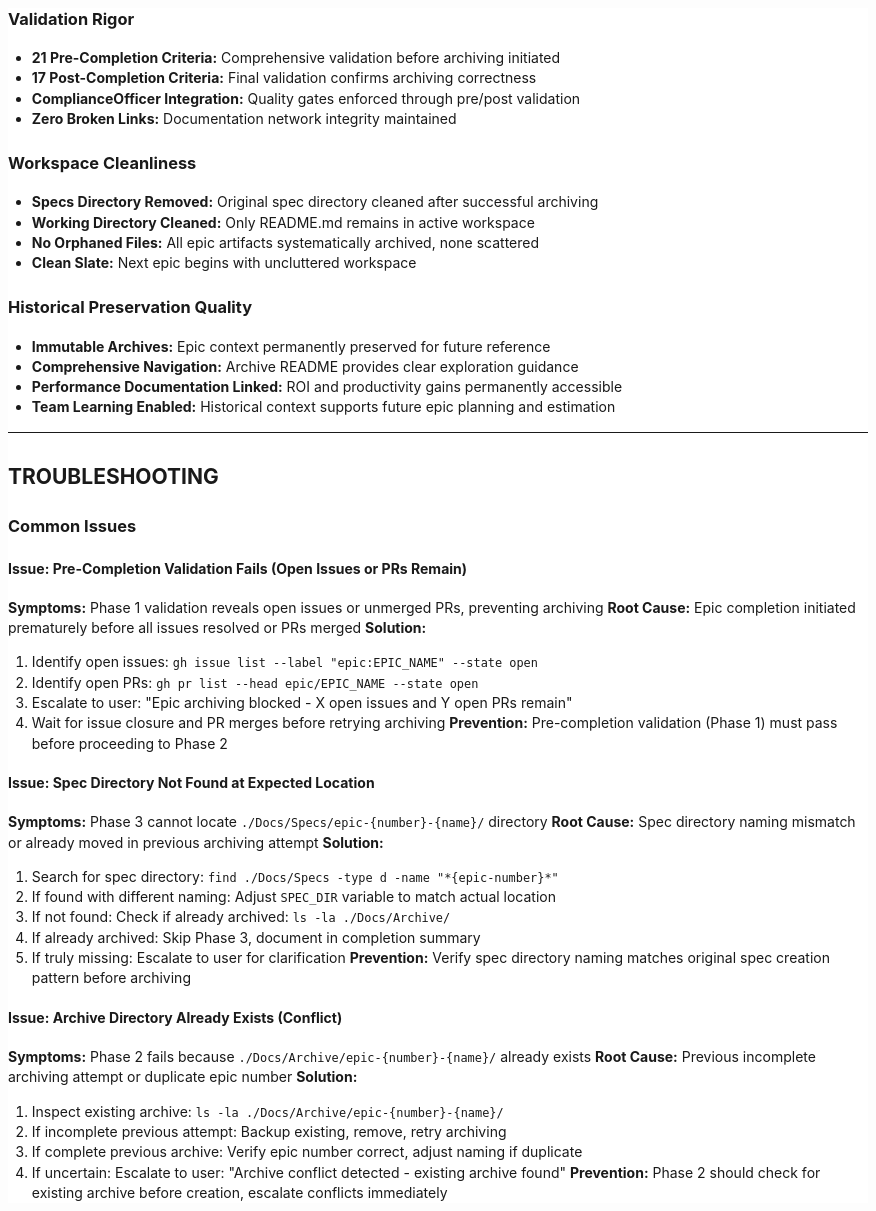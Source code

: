 ### Validation Rigor
- **21 Pre-Completion Criteria:** Comprehensive validation before archiving initiated
- **17 Post-Completion Criteria:** Final validation confirms archiving correctness
- **ComplianceOfficer Integration:** Quality gates enforced through pre/post validation
- **Zero Broken Links:** Documentation network integrity maintained

### Workspace Cleanliness
- **Specs Directory Removed:** Original spec directory cleaned after successful archiving
- **Working Directory Cleaned:** Only README.md remains in active workspace
- **No Orphaned Files:** All epic artifacts systematically archived, none scattered
- **Clean Slate:** Next epic begins with uncluttered workspace

### Historical Preservation Quality
- **Immutable Archives:** Epic context permanently preserved for future reference
- **Comprehensive Navigation:** Archive README provides clear exploration guidance
- **Performance Documentation Linked:** ROI and productivity gains permanently accessible
- **Team Learning Enabled:** Historical context supports future epic planning and estimation

---

## TROUBLESHOOTING

### Common Issues

#### Issue: Pre-Completion Validation Fails (Open Issues or PRs Remain)
**Symptoms:** Phase 1 validation reveals open issues or unmerged PRs, preventing archiving
**Root Cause:** Epic completion initiated prematurely before all issues resolved or PRs merged
**Solution:**
1. Identify open issues: `gh issue list --label "epic:EPIC_NAME" --state open`
2. Identify open PRs: `gh pr list --head epic/EPIC_NAME --state open`
3. Escalate to user: "Epic archiving blocked - X open issues and Y open PRs remain"
4. Wait for issue closure and PR merges before retrying archiving
**Prevention:** Pre-completion validation (Phase 1) must pass before proceeding to Phase 2

#### Issue: Spec Directory Not Found at Expected Location
**Symptoms:** Phase 3 cannot locate `./Docs/Specs/epic-{number}-{name}/` directory
**Root Cause:** Spec directory naming mismatch or already moved in previous archiving attempt
**Solution:**
1. Search for spec directory: `find ./Docs/Specs -type d -name "*{epic-number}*"`
2. If found with different naming: Adjust `SPEC_DIR` variable to match actual location
3. If not found: Check if already archived: `ls -la ./Docs/Archive/`
4. If already archived: Skip Phase 3, document in completion summary
5. If truly missing: Escalate to user for clarification
**Prevention:** Verify spec directory naming matches original spec creation pattern before archiving

#### Issue: Archive Directory Already Exists (Conflict)
**Symptoms:** Phase 2 fails because `./Docs/Archive/epic-{number}-{name}/` already exists
**Root Cause:** Previous incomplete archiving attempt or duplicate epic number
**Solution:**
1. Inspect existing archive: `ls -la ./Docs/Archive/epic-{number}-{name}/`
2. If incomplete previous attempt: Backup existing, remove, retry archiving
3. If complete previous archive: Verify epic number correct, adjust naming if duplicate
4. If uncertain: Escalate to user: "Archive conflict detected - existing archive found"
**Prevention:** Phase 2 should check for existing archive before creation, escalate conflicts immediately
